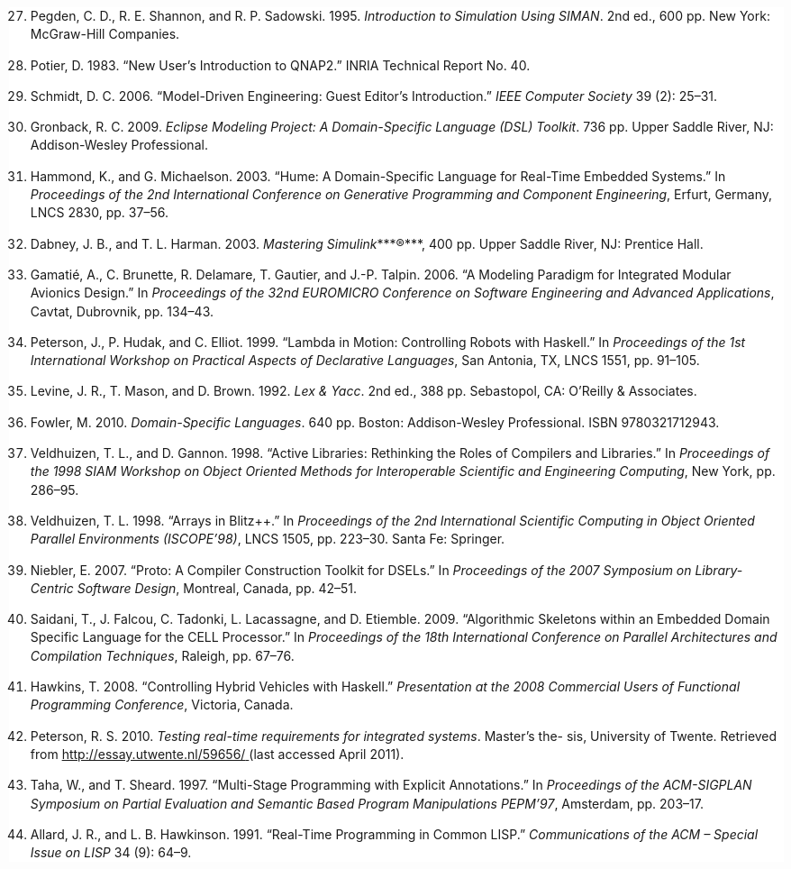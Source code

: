 27.  Pegden, C. D., R. E. Shannon, and R. P. Sadowski. 1995. *Introduction to Simulation Using SIMAN*. 2nd ed., 600 pp. New York: McGraw-Hill Companies.

28.  Potier, D. 1983. “New User’s Introduction to QNAP2.” INRIA Technical Report No. 40.

29.  Schmidt, D. C. 2006. “Model-Driven Engineering: Guest Editor’s Introduction.” *IEEE Computer Society* 39 (2): 25–31.

30.  Gronback, R. C. 2009. *Eclipse Modeling Project: A Domain-Specific Language (DSL) Toolkit*. 736 pp. Upper Saddle River, NJ: Addison-Wesley Professional.

31.  Hammond, K., and G. Michaelson. 2003. “Hume: A Domain-Specific Language for Real-Time Embedded Systems.” In *Proceedings of the 2nd International Conference on Generative Programming and Component Engineering*, Erfurt, Germany, LNCS 2830, pp. 37–56.

32.  Dabney, J. B., and T. L. Harman. 2003. *Mastering Simulink****®***, 400 pp. Upper Saddle River, NJ: Prentice Hall.

33.  Gamatié, A., C. Brunette, R. Delamare, T. Gautier, and J.-P. Talpin. 2006. “A Modeling Paradigm for Integrated Modular Avionics Design.” In *Proceedings of the 32nd EUROMICRO Conference on Software Engineering and Advanced Applications*, Cavtat, Dubrovnik, pp. 134–43.

34.  Peterson, J., P. Hudak, and C. Elliot. 1999. “Lambda in Motion: Controlling Robots with Haskell.” In *Proceedings of the 1st International Workshop on Practical Aspects of Declarative Languages*, San Antonia, TX, LNCS 1551, pp. 91–105.

35.  Levine, J. R., T. Mason, and D. Brown. 1992. *Lex & Yacc*. 2nd ed., 388 pp. Sebastopol, CA: O’Reilly & Associates.

36.  Fowler, M. 2010. *Domain-Specific Languages*. 640 pp. Boston: Addison-Wesley Professional. ISBN 9780321712943.

37.  Veldhuizen, T. L., and D. Gannon. 1998. “Active Libraries: Rethinking the Roles of Compilers and Libraries.” In *Proceedings of the 1998 SIAM Workshop on Object Oriented Methods for Interoperable Scientific and Engineering Computing*, New York, pp. 286–95.

38.  Veldhuizen, T. L. 1998. “Arrays in Blitz++.” In *Proceedings of the 2nd International Scientific Computing in Object Oriented Parallel Environments (ISCOPE’98)*, LNCS 1505, pp. 223–30. Santa Fe: Springer.

39.  Niebler, E. 2007. “Proto: A Compiler Construction Toolkit for DSELs.” In *Proceedings of the 2007 Symposium on Library-Centric Software Design*, Montreal, Canada, pp. 42–51.

40.  Saidani, T., J. Falcou, C. Tadonki, L. Lacassagne, and D. Etiemble. 2009. “Algorithmic Skeletons within an Embedded Domain Specific Language for the CELL Processor.” In *Proceedings of the 18th International Conference on Parallel Architectures and Compilation Techniques*, Raleigh, pp. 67–76. 

41.  Hawkins, T. 2008. “Controlling Hybrid Vehicles with Haskell.” *Presentation at the 2008 Commercial Users of Functional Programming Conference*, Victoria, Canada.

42.  Peterson, R. S. 2010. *Testing real-time requirements for integrated systems*. Master’s the- sis, University of Twente. Retrieved from [http://essay.utwente.nl/59656/ ](http://essay.utwente.nl/)(last accessed April 2011).

43.  Taha, W., and T. Sheard. 1997. “Multi-Stage Programming with Explicit Annotations.” In *Proceedings of the ACM-SIGPLAN Symposium on Partial Evaluation and Semantic Based Program Manipulations PEPM’97*, Amsterdam, pp. 203–17.

44.  Allard, J. R., and L. B. Hawkinson. 1991. “Real-Time Programming in Common LISP.” *Communications of the ACM – Special Issue on LISP* 34 (9): 64–9.
